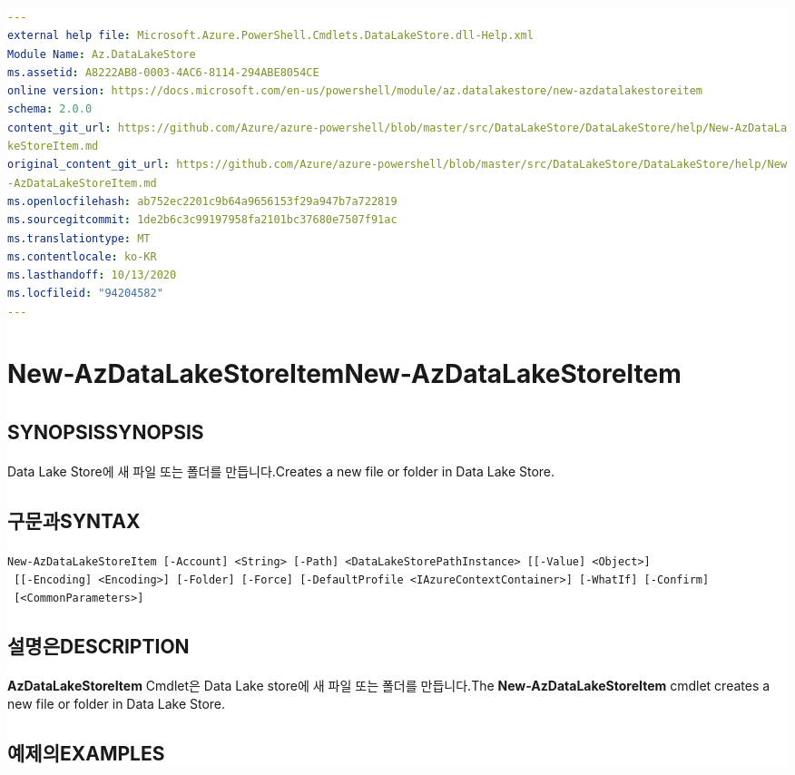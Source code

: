 ```yaml
---
external help file: Microsoft.Azure.PowerShell.Cmdlets.DataLakeStore.dll-Help.xml
Module Name: Az.DataLakeStore
ms.assetid: A8222AB8-0003-4AC6-8114-294ABE8054CE
online version: https://docs.microsoft.com/en-us/powershell/module/az.datalakestore/new-azdatalakestoreitem
schema: 2.0.0
content_git_url: https://github.com/Azure/azure-powershell/blob/master/src/DataLakeStore/DataLakeStore/help/New-AzDataLakeStoreItem.md
original_content_git_url: https://github.com/Azure/azure-powershell/blob/master/src/DataLakeStore/DataLakeStore/help/New-AzDataLakeStoreItem.md
ms.openlocfilehash: ab752ec2201c9b64a9656153f29a947b7a722819
ms.sourcegitcommit: 1de2b6c3c99197958fa2101bc37680e7507f91ac
ms.translationtype: MT
ms.contentlocale: ko-KR
ms.lasthandoff: 10/13/2020
ms.locfileid: "94204582"
---
```

# <span data-ttu-id="cd957-101">New-AzDataLakeStoreItem</span><span class="sxs-lookup"><span data-stu-id="cd957-101">New-AzDataLakeStoreItem</span></span>

## <span data-ttu-id="cd957-102">SYNOPSIS</span><span class="sxs-lookup"><span data-stu-id="cd957-102">SYNOPSIS</span></span>
<span data-ttu-id="cd957-103">Data Lake Store에 새 파일 또는 폴더를 만듭니다.</span><span class="sxs-lookup"><span data-stu-id="cd957-103">Creates a new file or folder in Data Lake Store.</span></span>

## <span data-ttu-id="cd957-104">구문과</span><span class="sxs-lookup"><span data-stu-id="cd957-104">SYNTAX</span></span>

```
New-AzDataLakeStoreItem [-Account] <String> [-Path] <DataLakeStorePathInstance> [[-Value] <Object>]
 [[-Encoding] <Encoding>] [-Folder] [-Force] [-DefaultProfile <IAzureContextContainer>] [-WhatIf] [-Confirm]
 [<CommonParameters>]
```

## <span data-ttu-id="cd957-105">설명은</span><span class="sxs-lookup"><span data-stu-id="cd957-105">DESCRIPTION</span></span>
<span data-ttu-id="cd957-106">**AzDataLakeStoreItem** Cmdlet은 Data Lake store에 새 파일 또는 폴더를 만듭니다.</span><span class="sxs-lookup"><span data-stu-id="cd957-106">The **New-AzDataLakeStoreItem** cmdlet creates a new file or folder in Data Lake Store.</span></span>

## <span data-ttu-id="cd957-107">예제의</span><span class="sxs-lookup"><span data-stu-id="cd957-107">EXAMPLES</span></span>
